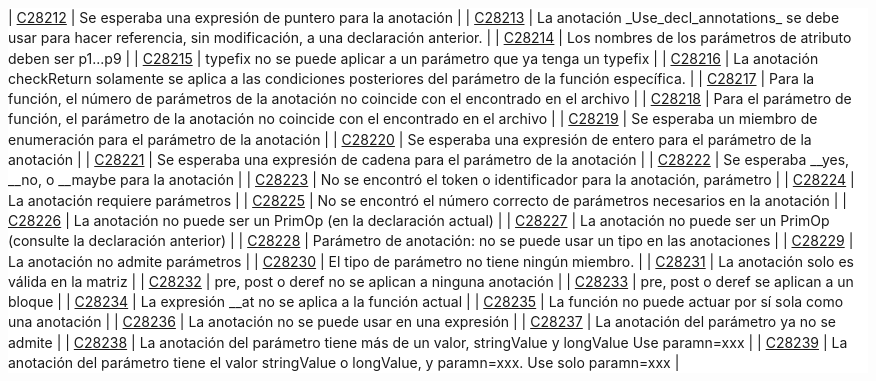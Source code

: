 |                             [C28212](../code-quality/c28212.md)                             |                                  Se esperaba una expresión de puntero para la anotación                                   |
|                             [C28213](../code-quality/c28213.md)                             | La anotación \_Use_decl_annotations\_ se debe usar para hacer referencia, sin modificación, a una declaración anterior. |
|                             [C28214](../code-quality/c28214.md)                             |                                   Los nombres de los parámetros de atributo deben ser p1...p9                                   |
|                             [C28215](../code-quality/c28215.md)                             |                    typefix no se puede aplicar a un parámetro que ya tenga un typefix                    |
|                             [C28216](../code-quality/c28216.md)                             |        La anotación checkReturn solamente se aplica a las condiciones posteriores del parámetro de la función específica.         |
|                             [C28217](../code-quality/c28217.md)                             |            Para la función, el número de parámetros de la anotación no coincide con el encontrado en el archivo             |
|                             [C28218](../code-quality/c28218.md)                             |             Para el parámetro de función, el parámetro de la anotación no coincide con el encontrado en el archivo              |
|                             [C28219](../code-quality/c28219.md)                             |                 Se esperaba un miembro de enumeración para el parámetro de la anotación                 |
|                             [C28220](../code-quality/c28220.md)                             |                  Se esperaba una expresión de entero para el parámetro de la anotación                   |
|                             [C28221](../code-quality/c28221.md)                             |                        Se esperaba una expresión de cadena para el parámetro de la anotación                         |
|                             [C28222](../code-quality/c28222.md)                             |                               Se esperaba __yes, \__no, o \__maybe para la anotación                               |
|                             [C28223](../code-quality/c28223.md)                             |                       No se encontró el token o identificador para la anotación, parámetro                        |
|                             [C28224](../code-quality/c28224.md)                             |                                        La anotación requiere parámetros                                         |
|                             [C28225](../code-quality/c28225.md)                             |                     No se encontró el número correcto de parámetros necesarios en la anotación                      |
|                             [C28226](../code-quality/c28226.md)                             |                          La anotación no puede ser un PrimOp (en la declaración actual)                          |
|                             [C28227](../code-quality/c28227.md)                             |                          La anotación no puede ser un PrimOp (consulte la declaración anterior)                           |
|                             [C28228](../code-quality/c28228.md)                             |                             Parámetro de anotación: no se puede usar un tipo en las anotaciones                              |
|                             [C28229](../code-quality/c28229.md)                             |                                    La anotación no admite parámetros                                     |
|                             [C28230](../code-quality/c28230.md)                             |                                     El tipo de parámetro no tiene ningún miembro.                                      |
|                             [C28231](../code-quality/c28231.md)                             |                                       La anotación solo es válida en la matriz                                       |
|                             [C28232](../code-quality/c28232.md)                             |                               pre, post o deref no se aplican a ninguna anotación                               |
|                             [C28233](../code-quality/c28233.md)                             |                                    pre, post o deref se aplican a un bloque                                     |
|                             [C28234](../code-quality/c28234.md)                             |                              La expresión __at no se aplica a la función actual                               |
|                             [C28235](../code-quality/c28235.md)                             |                               La función no puede actuar por sí sola como una anotación                                |
|                             [C28236](../code-quality/c28236.md)                             |                                La anotación no se puede usar en una expresión                                 |
|                             [C28237](../code-quality/c28237.md)                             |                              La anotación del parámetro ya no se admite                               |
|                             [C28238](../code-quality/c28238.md)                             |      La anotación del parámetro tiene más de un valor, stringValue y longValue Use paramn=xxx       |
|                             [C28239](../code-quality/c28239.md)                             |  La anotación del parámetro tiene el valor stringValue o longValue, y paramn=xxx. Use solo paramn=xxx   |